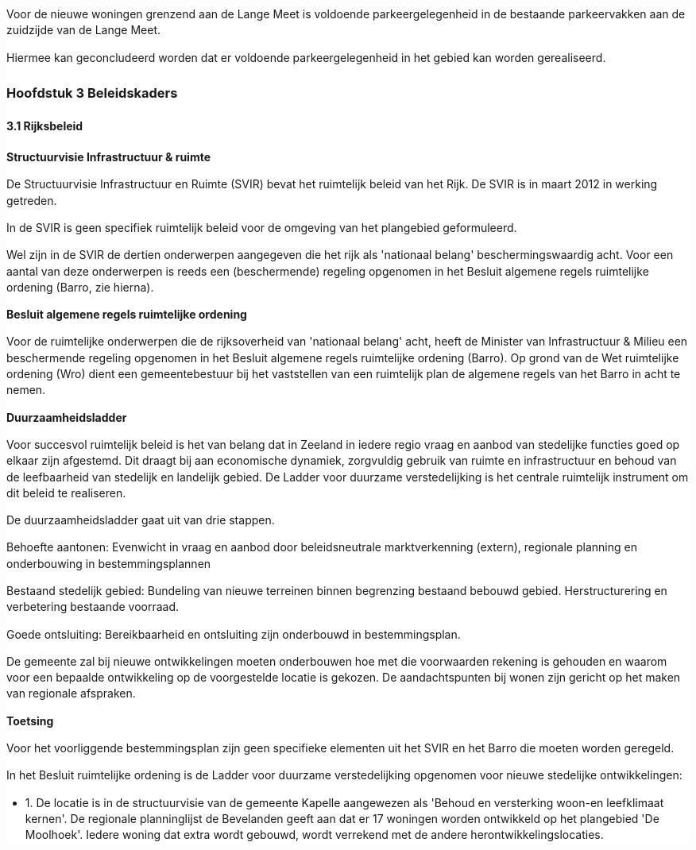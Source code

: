 Voor de nieuwe woningen grenzend aan de Lange Meet is voldoende parkeergelegenheid in de bestaande parkeervakken aan de zuidzijde van de Lange Meet.

Hiermee kan geconcludeerd worden dat er voldoende parkeergelegenheid in het gebied kan worden gerealiseerd.

### Hoofdstuk 3 Beleidskaders

#### 3\.1 Rijksbeleid

**Structuurvisie Infrastructuur \& ruimte**

De Structuurvisie Infrastructuur en Ruimte (SVIR) bevat het ruimtelijk beleid van het Rijk. De SVIR is in maart 2012 in werking getreden.

In de SVIR is geen specifiek ruimtelijk beleid voor de omgeving van het plangebied geformuleerd.

Wel zijn in de SVIR de dertien onderwerpen aangegeven die het rijk als 'nationaal belang' beschermingswaardig acht. Voor een aantal van deze onderwerpen is reeds een (beschermende) regeling opgenomen in het Besluit algemene regels ruimtelijke ordening (Barro, zie hierna).

**Besluit algemene regels ruimtelijke ordening**

Voor de ruimtelijke onderwerpen die de rijksoverheid van 'nationaal belang' acht, heeft de Minister van Infrastructuur \& Milieu een beschermende regeling opgenomen in het Besluit algemene regels ruimtelijke ordening (Barro). Op grond van de Wet ruimtelijke ordening (Wro) dient een gemeentebestuur bij het vaststellen van een ruimtelijk plan de algemene regels van het Barro in acht te nemen.

**Duurzaamheidsladder**

Voor succesvol ruimtelijk beleid is het van belang dat in Zeeland in iedere regio vraag en aanbod van stedelijke functies goed op elkaar zijn afgestemd. Dit draagt bij aan economische dynamiek, zorgvuldig gebruik van ruimte en infrastructuur en behoud van de leefbaarheid van stedelijk en landelijk gebied. De Ladder voor duurzame verstedelijking is het centrale ruimtelijk instrument om dit beleid te realiseren.

De duurzaamheidsladder gaat uit van drie stappen.

Behoefte aantonen: Evenwicht in vraag en aanbod door beleidsneutrale marktverkenning (extern), regionale planning en onderbouwing in bestemmingsplannen

Bestaand stedelijk gebied: Bundeling van nieuwe terreinen binnen begrenzing bestaand bebouwd gebied. Herstructurering en verbetering bestaande voorraad.

Goede ontsluiting: Bereikbaarheid en ontsluiting zijn onderbouwd in bestemmingsplan.

De gemeente zal bij nieuwe ontwikkelingen moeten onderbouwen hoe met die voorwaarden rekening is gehouden en waarom voor een bepaalde ontwikkeling op de voorgestelde locatie is gekozen. De aandachtspunten bij wonen zijn gericht op het maken van regionale afspraken.

**Toetsing**

Voor het voorliggende bestemmingsplan zijn geen specifieke elementen uit het SVIR en het Barro die moeten worden geregeld.

In het Besluit ruimtelijke ordening is de Ladder voor duurzame verstedelijking opgenomen voor nieuwe stedelijke ontwikkelingen:

* 1\. De locatie is in de structuurvisie van de gemeente Kapelle aangewezen als 'Behoud en versterking woon\-en leefklimaat kernen'. De regionale planninglijst de Bevelanden geeft aan dat er 17 woningen worden ontwikkeld op het plangebied 'De Moolhoek'. Iedere woning dat extra wordt gebouwd, wordt verrekend met de andere herontwikkelingslocaties.
